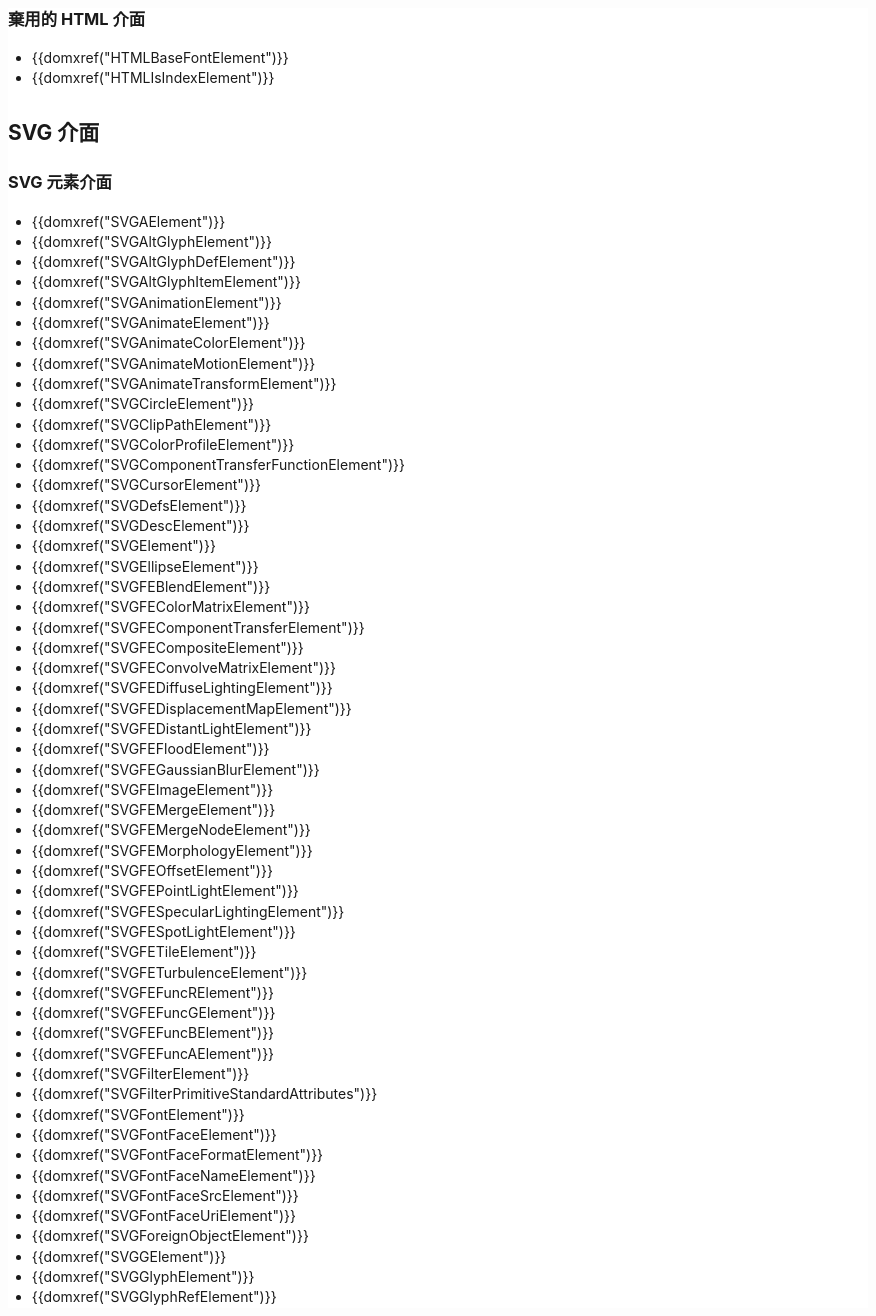 ### 棄用的 HTML 介面

- {{domxref("HTMLBaseFontElement")}}
- {{domxref("HTMLIsIndexElement")}}

## SVG 介面

### SVG 元素介面

- {{domxref("SVGAElement")}}
- {{domxref("SVGAltGlyphElement")}}
- {{domxref("SVGAltGlyphDefElement")}}
- {{domxref("SVGAltGlyphItemElement")}}
- {{domxref("SVGAnimationElement")}}
- {{domxref("SVGAnimateElement")}}
- {{domxref("SVGAnimateColorElement")}}
- {{domxref("SVGAnimateMotionElement")}}
- {{domxref("SVGAnimateTransformElement")}}
- {{domxref("SVGCircleElement")}}
- {{domxref("SVGClipPathElement")}}
- {{domxref("SVGColorProfileElement")}}
- {{domxref("SVGComponentTransferFunctionElement")}}
- {{domxref("SVGCursorElement")}}
- {{domxref("SVGDefsElement")}}
- {{domxref("SVGDescElement")}}
- {{domxref("SVGElement")}}
- {{domxref("SVGEllipseElement")}}
- {{domxref("SVGFEBlendElement")}}
- {{domxref("SVGFEColorMatrixElement")}}
- {{domxref("SVGFEComponentTransferElement")}}
- {{domxref("SVGFECompositeElement")}}
- {{domxref("SVGFEConvolveMatrixElement")}}
- {{domxref("SVGFEDiffuseLightingElement")}}
- {{domxref("SVGFEDisplacementMapElement")}}
- {{domxref("SVGFEDistantLightElement")}}
- {{domxref("SVGFEFloodElement")}}
- {{domxref("SVGFEGaussianBlurElement")}}
- {{domxref("SVGFEImageElement")}}
- {{domxref("SVGFEMergeElement")}}
- {{domxref("SVGFEMergeNodeElement")}}
- {{domxref("SVGFEMorphologyElement")}}
- {{domxref("SVGFEOffsetElement")}}
- {{domxref("SVGFEPointLightElement")}}
- {{domxref("SVGFESpecularLightingElement")}}
- {{domxref("SVGFESpotLightElement")}}
- {{domxref("SVGFETileElement")}}
- {{domxref("SVGFETurbulenceElement")}}
- {{domxref("SVGFEFuncRElement")}}
- {{domxref("SVGFEFuncGElement")}}
- {{domxref("SVGFEFuncBElement")}}
- {{domxref("SVGFEFuncAElement")}}
- {{domxref("SVGFilterElement")}}
- {{domxref("SVGFilterPrimitiveStandardAttributes")}}
- {{domxref("SVGFontElement")}}
- {{domxref("SVGFontFaceElement")}}
- {{domxref("SVGFontFaceFormatElement")}}
- {{domxref("SVGFontFaceNameElement")}}
- {{domxref("SVGFontFaceSrcElement")}}
- {{domxref("SVGFontFaceUriElement")}}
- {{domxref("SVGForeignObjectElement")}}
- {{domxref("SVGGElement")}}
- {{domxref("SVGGlyphElement")}}
- {{domxref("SVGGlyphRefElement")}}